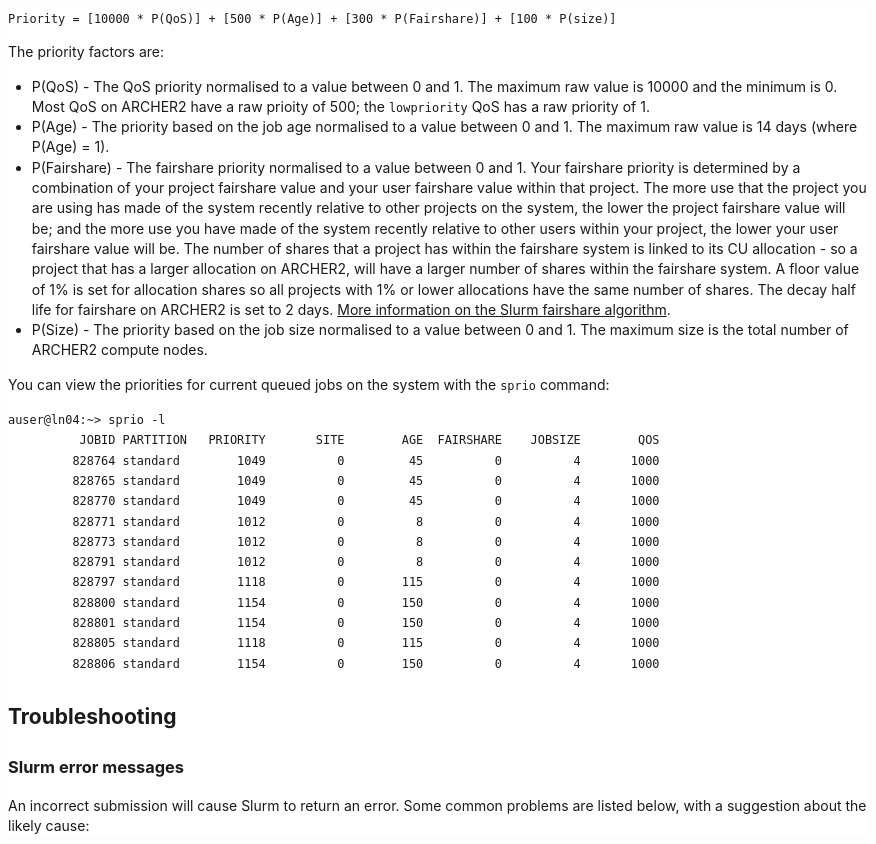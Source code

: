 ```
Priority = [10000 * P(QoS)] + [500 * P(Age)] + [300 * P(Fairshare)] + [100 * P(size)]
```

The priority factors are:

- P(QoS) - The QoS priority normalised to a value between 0 and 1. The maximum raw
  value is 10000 and the minimum is 0. Most QoS on ARCHER2 have a raw prioity of 500; the
  `lowpriority` QoS has a raw priority of 1.
- P(Age) - The priority based on the job age normalised to a value between 0 and 1.
  The maximum raw value is 14 days (where P(Age) = 1).
- P(Fairshare) - The fairshare priority normalised to a value between 0 and 1. Your
  fairshare priority is determined by a combination of your project fairshare
  value and your user fairshare value within that project. The more use that
  the project you are using has made of the system recently relative to other
  projects on the system, the lower the project fairshare value will be; and the more
  use you have made of the system recently relative to other users within your
  project, the lower your user fairshare value will be. The number of shares that
  a project has within the fairshare system is linked to its CU allocation - so 
  a project that has a larger allocation on ARCHER2, will have a larger number of
  shares within the fairshare system. A floor value of 1% is set for allocation shares
  so all projects with 1% or lower allocations have the same number of shares. The
  decay half life for fairshare on ARCHER2 is set to 2 days. [More information on the
  Slurm fairshare algorithm](https://slurm.schedmd.com/fair_tree.html).
- P(Size) - The priority based on the job size normalised to a value between 0 and 1.
  The maximum size is the total number of ARCHER2 compute nodes.

You can view the priorities for current queued jobs on the system with the `sprio`
command:

```
auser@ln04:~> sprio -l
          JOBID PARTITION   PRIORITY       SITE        AGE  FAIRSHARE    JOBSIZE        QOS
         828764 standard        1049          0         45          0          4       1000
         828765 standard        1049          0         45          0          4       1000
         828770 standard        1049          0         45          0          4       1000
         828771 standard        1012          0          8          0          4       1000
         828773 standard        1012          0          8          0          4       1000
         828791 standard        1012          0          8          0          4       1000
         828797 standard        1118          0        115          0          4       1000
         828800 standard        1154          0        150          0          4       1000
         828801 standard        1154          0        150          0          4       1000
         828805 standard        1118          0        115          0          4       1000
         828806 standard        1154          0        150          0          4       1000
```

## Troubleshooting

### Slurm error messages

An incorrect submission will cause Slurm to return an error.
Some common problems are listed below, with a suggestion about
the likely cause:
